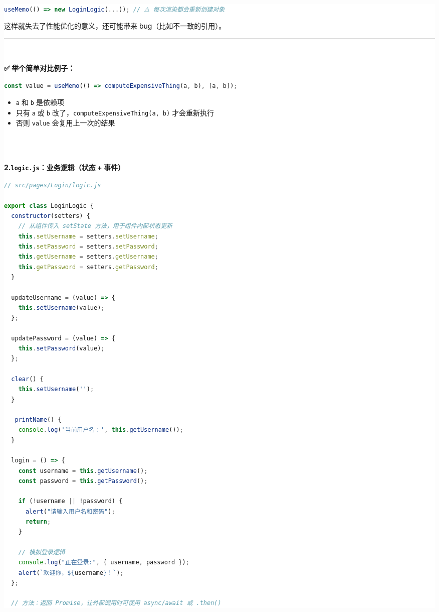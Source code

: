```js
useMemo(() => new LoginLogic(...)); // ⚠️ 每次渲染都会重新创建对象
```

这样就失去了性能优化的意义，还可能带来 bug（比如不一致的引用）。

---
<br/>


**✅ 举个简单对比例子：**

```js
const value = useMemo(() => computeExpensiveThing(a, b), [a, b]);
```

* `a` 和 `b` 是依赖项
* 只有 `a` 或 `b` 改了，`computeExpensiveThing(a, b)` 才会重新执行
* 否则 `value` 会复用上一次的结果




<br/><br/>

**2.`logic.js`：业务逻辑（状态 + 事件）**

```js
// src/pages/Login/logic.js

export class LoginLogic {
  constructor(setters) {
    // 从组件传入 setState 方法，用于组件内部状态更新
    this.setUsername = setters.setUsername;
    this.setPassword = setters.setPassword;
    this.getUsername = setters.getUsername;
    this.getPassword = setters.getPassword;
  }

  updateUsername = (value) => {
    this.setUsername(value);
  };

  updatePassword = (value) => {
    this.setPassword(value);
  };
  
  clear() {
    this.setUsername('');
  }
  
   printName() {
    console.log('当前用户名：', this.getUsername());
  }

  login = () => {
    const username = this.getUsername();
    const password = this.getPassword();

    if (!username || !password) {
      alert("请输入用户名和密码");
      return;
    }

    // 模拟登录逻辑
    console.log("正在登录:", { username, password });
    alert(`欢迎你，${username}！`);
  };
  
  // 方法：返回 Promise，让外部调用时可使用 async/await 或 .then()
```